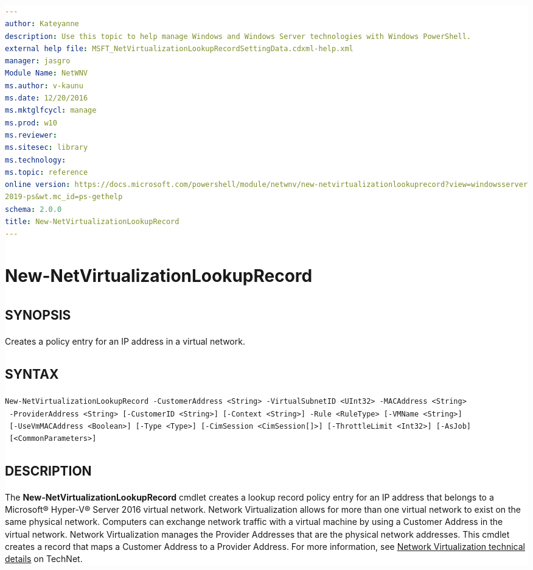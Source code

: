 ```yaml
---
author: Kateyanne
description: Use this topic to help manage Windows and Windows Server technologies with Windows PowerShell.
external help file: MSFT_NetVirtualizationLookupRecordSettingData.cdxml-help.xml
manager: jasgro
Module Name: NetWNV
ms.author: v-kaunu
ms.date: 12/20/2016
ms.mktglfcycl: manage
ms.prod: w10
ms.reviewer: 
ms.sitesec: library
ms.technology: 
ms.topic: reference
online version: https://docs.microsoft.com/powershell/module/netwnv/new-netvirtualizationlookuprecord?view=windowsserver2019-ps&wt.mc_id=ps-gethelp
schema: 2.0.0
title: New-NetVirtualizationLookupRecord
---
```


# New-NetVirtualizationLookupRecord

## SYNOPSIS
Creates a policy entry for an IP address in a virtual network.

## SYNTAX

```
New-NetVirtualizationLookupRecord -CustomerAddress <String> -VirtualSubnetID <UInt32> -MACAddress <String>
 -ProviderAddress <String> [-CustomerID <String>] [-Context <String>] -Rule <RuleType> [-VMName <String>]
 [-UseVmMACAddress <Boolean>] [-Type <Type>] [-CimSession <CimSession[]>] [-ThrottleLimit <Int32>] [-AsJob]
 [<CommonParameters>]
```

## DESCRIPTION
The **New-NetVirtualizationLookupRecord** cmdlet creates a lookup record policy entry for an IP address that belongs to a Microsoft® Hyper-V® Server 2016 virtual network.
Network Virtualization allows for more than one virtual network to exist on the same physical network.
Computers can exchange network traffic with a virtual machine by using a Customer Address in the virtual network.
Network Virtualization manages the Provider Addresses that are the physical network addresses.
This cmdlet creates a record that maps a Customer Address to a Provider Address.
For more information, see [Network Virtualization technical details](https://technet.microsoft.com/library/jj134174.aspx) on TechNet.
